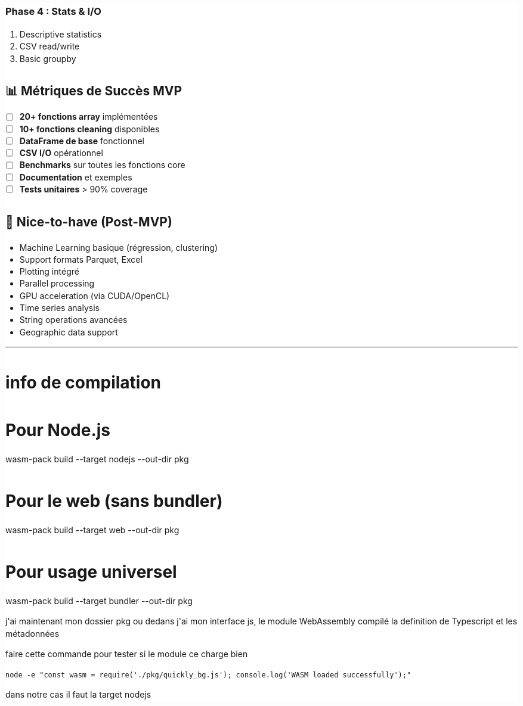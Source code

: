 ### Phase 4 : Stats & I/O
1. Descriptive statistics
2. CSV read/write
3. Basic groupby

## 📊 Métriques de Succès MVP

- [ ] **20+ fonctions array** implémentées
- [ ] **10+ fonctions cleaning** disponibles  
- [ ] **DataFrame de base** fonctionnel
- [ ] **CSV I/O** opérationnel
- [ ] **Benchmarks** sur toutes les fonctions core
- [ ] **Documentation** et exemples
- [ ] **Tests unitaires** > 90% coverage

## 🚀 Nice-to-have (Post-MVP)

- Machine Learning basique (régression, clustering)
- Support formats Parquet, Excel
- Plotting intégré
- Parallel processing
- GPU acceleration (via CUDA/OpenCL)
- Time series analysis
- String operations avancées
- Geographic data support


----------------------------------------------------------------------------------------------------------------


# info de compilation

# Pour Node.js
  wasm-pack build --target nodejs --out-dir pkg

# Pour le web (sans bundler)
wasm-pack build --target web --out-dir pkg

# Pour usage universel
wasm-pack build --target bundler --out-dir pkg

j'ai maintenant mon dossier pkg ou dedans j'ai mon interface js, le module WebAssembly compilé la definition de Typescript et les métadonnées

faire cette commande pour tester si le module ce charge bien

```
node -e "const wasm = require('./pkg/quickly_bg.js'); console.log('WASM loaded successfully');"
```

dans notre cas il faut la target nodejs